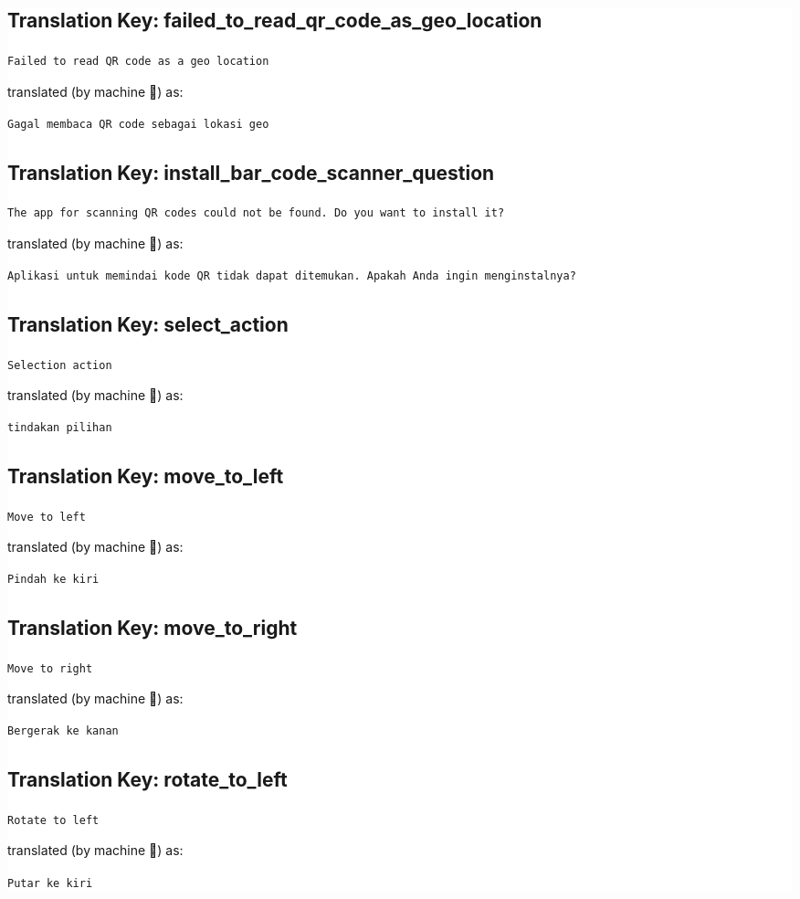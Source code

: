 
## Translation Key: failed_to_read_qr_code_as_geo_location
```
Failed to read QR code as a geo location
```
translated (by machine 🤖) as:
```
Gagal membaca QR code sebagai lokasi geo
```


## Translation Key: install_bar_code_scanner_question
```
The app for scanning QR codes could not be found. Do you want to install it?
```
translated (by machine 🤖) as:
```
Aplikasi untuk memindai kode QR tidak dapat ditemukan. Apakah Anda ingin menginstalnya?
```


## Translation Key: select_action
```
Selection action
```
translated (by machine 🤖) as:
```
tindakan pilihan
```


## Translation Key: move_to_left
```
Move to left
```
translated (by machine 🤖) as:
```
Pindah ke kiri
```


## Translation Key: move_to_right
```
Move to right
```
translated (by machine 🤖) as:
```
Bergerak ke kanan
```


## Translation Key: rotate_to_left
```
Rotate to left
```
translated (by machine 🤖) as:
```
Putar ke kiri
```
